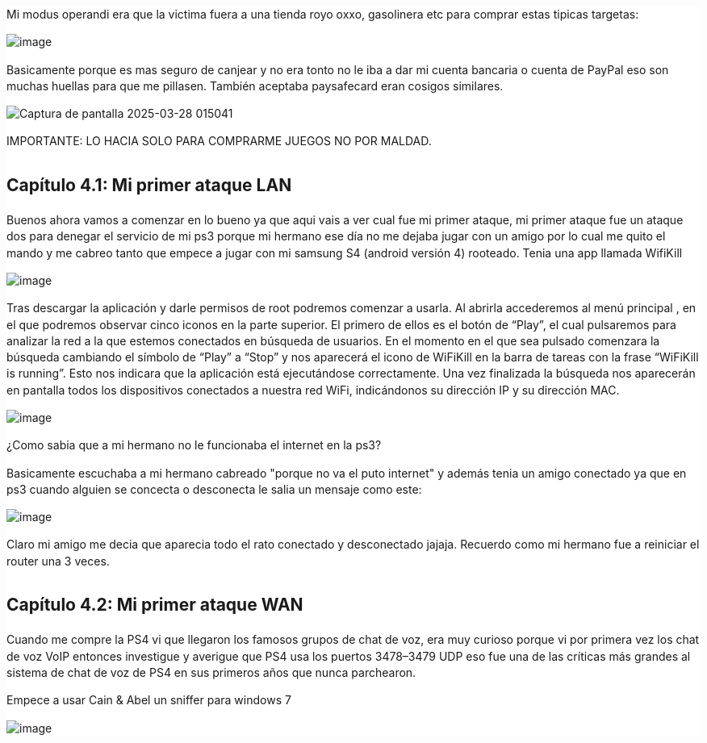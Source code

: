 Mi modus operandi era que la victima fuera a una tienda royo oxxo, gasolinera etc para comprar estas tipicas targetas: 

![image](https://github.com/user-attachments/assets/ea99b2c1-81b8-4ac6-afe5-41fbe8aa36b5)

Basicamente porque es mas seguro de canjear y no era tonto no le iba a dar mi cuenta bancaria o cuenta de PayPal eso son muchas huellas para que me pillasen. También aceptaba paysafecard eran cosigos similares.

![Captura de pantalla 2025-03-28 015041](https://github.com/user-attachments/assets/17ac269f-f6dc-41df-af7e-58a13733b454)

IMPORTANTE: LO HACIA SOLO PARA COMPRARME JUEGOS NO POR MALDAD.

## Capítulo 4.1: Mi primer ataque LAN

Buenos ahora vamos a comenzar en lo bueno ya que aqui vais a ver cual fue mi primer ataque, mi primer ataque fue un ataque dos para denegar el servicio de mi ps3 porque mi hermano ese día no me dejaba jugar con un amigo por lo cual me quito el mando y me cabreo tanto que empece a jugar con mi samsung S4 (android versión 4) rooteado. Tenia una app llamada WifiKill 

![image](https://github.com/user-attachments/assets/b0a69ef5-09d5-4b54-8843-41700e3033d7)

Tras descargar la aplicación y darle permisos de root podremos comenzar a usarla. Al abrirla accederemos al menú principal , en el que podremos observar cinco iconos en la parte superior. El primero de ellos es el botón de “Play”, el cual pulsaremos para analizar la red a la que estemos conectados en búsqueda de usuarios. En el momento en el que sea pulsado comenzara la búsqueda cambiando el símbolo de “Play” a “Stop” y nos aparecerá el icono de WiFiKill en la barra de tareas con la frase “WiFiKill is running”. Esto nos indicara que la aplicación está ejecutándose correctamente. Una vez finalizada la búsqueda nos aparecerán en pantalla todos los dispositivos conectados a nuestra red WiFi, indicándonos su dirección IP y su dirección MAC.

![image](https://github.com/user-attachments/assets/32c4077b-6128-4b2f-b436-6243c0a1be95)

¿Como sabia que a mi hermano no le funcionaba el internet en la ps3? 

Basicamente escuchaba a mi hermano cabreado "porque no va el puto internet" y además tenia un amigo conectado ya que en ps3 cuando alguien se concecta o desconecta le salia un mensaje como este: 

![image](https://github.com/user-attachments/assets/45b76ff4-a711-4912-b8cd-cac28a46a344)

Claro mi amigo me decia que aparecia todo el rato conectado y desconectado jajaja. Recuerdo como mi hermano fue a reiniciar el router una 3 veces. 

## Capítulo 4.2: Mi primer ataque WAN 

Cuando me compre la PS4 vi que llegaron los famosos grupos de chat de voz, era muy curioso porque vi por primera vez los chat de voz VoIP entonces investigue y averigue que PS4 usa los puertos 3478–3479 UDP 
eso fue una de las críticas más grandes al sistema de chat de voz de PS4 en sus primeros años que nunca parchearon. 

Empece a usar Cain & Abel un sniffer para windows 7 

![image](https://github.com/user-attachments/assets/11bcd1ce-7490-4ef1-a4bd-7603c9e59384)
